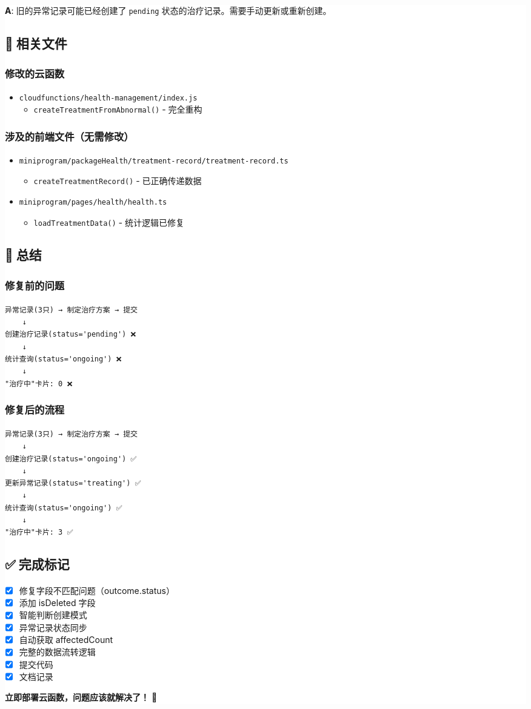 **A**: 旧的异常记录可能已经创建了 `pending` 状态的治疗记录。需要手动更新或重新创建。

## 📝 相关文件

### 修改的云函数

- `cloudfunctions/health-management/index.js`
  - `createTreatmentFromAbnormal()` - 完全重构

### 涉及的前端文件（无需修改）

- `miniprogram/packageHealth/treatment-record/treatment-record.ts`
  - `createTreatmentRecord()` - 已正确传递数据
  
- `miniprogram/pages/health/health.ts`
  - `loadTreatmentData()` - 统计逻辑已修复

## 🎉 总结

### 修复前的问题

```
异常记录(3只) → 制定治疗方案 → 提交
    ↓
创建治疗记录(status='pending') ❌
    ↓
统计查询(status='ongoing') ❌
    ↓
"治疗中"卡片: 0 ❌
```

### 修复后的流程

```
异常记录(3只) → 制定治疗方案 → 提交
    ↓
创建治疗记录(status='ongoing') ✅
    ↓
更新异常记录(status='treating') ✅
    ↓
统计查询(status='ongoing') ✅
    ↓
"治疗中"卡片: 3 ✅
```

## ✅ 完成标记

- [x] 修复字段不匹配问题（outcome.status）
- [x] 添加 isDeleted 字段
- [x] 智能判断创建模式
- [x] 异常记录状态同步
- [x] 自动获取 affectedCount
- [x] 完整的数据流转逻辑
- [x] 提交代码
- [x] 文档记录

**立即部署云函数，问题应该就解决了！** 🚀

